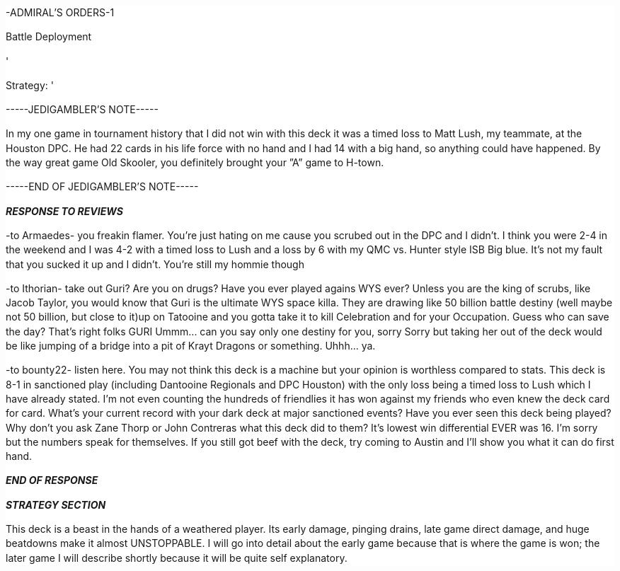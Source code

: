 
-ADMIRAL’S ORDERS-1

Battle Deployment



'

Strategy: '

-----JEDIGAMBLER’S NOTE-----


In my one game in tournament history that I did not win with this deck it was a timed loss to Matt Lush, my teammate, at the Houston DPC. He had 22 cards in his life force with no hand and I had 14 with a big hand, so anything could have happened. By the way great game Old Skooler, you definitely brought your ”A” game to H-town.


-----END OF JEDIGAMBLER’S NOTE-----



***RESPONSE TO REVIEWS***


-to Armaedes- you freakin flamer. You’re just hating on me cause you scrubed out in the DPC and I didn’t. I think you were 2-4 in the weekend and I was 4-2 with a timed loss to Lush and a loss by 6 with my QMC vs. Hunter style ISB Big blue. It’s not my fault that you sucked it up and I didn’t. You’re still my hommie though


-to Ithorian- take out Guri? Are you on drugs? Have you ever played agains WYS ever? Unless you are the king of scrubs, like Jacob Taylor, you would know that Guri is the ultimate WYS space killa. They are drawing like 50 billion battle destiny (well maybe not 50 billion, but close to it)up on Tatooine and you gotta take it to kill Celebration and for your Occupation. Guess who can save the day? That’s right folks GURI Ummm... can you say only one destiny for you, sorry Sorry but taking her out of the deck would be like jumping of a bridge into a pit of Krayt Dragons or something. Uhhh... ya.


-to bounty22- listen here. You may not think this deck is a machine but your opinion is worthless compared to stats. This deck is 8-1 in sanctioned play (including Dantooine Regionals and DPC Houston) with the only loss being a timed loss to Lush which I have already stated. I’m not even counting the hundreds of friendlies it has won against my friends who even knew the deck card for card. What’s your current record with your dark deck at major sanctioned events? Have you ever seen this deck being played? Why don’t you ask Zane Thorp or John Contreras what this deck did to them? It’s lowest win differential EVER was 16. I’m sorry but the numbers speak for themselves. If you still got beef with the deck, try coming to Austin and I’ll show you what it can do first hand.


***END OF RESPONSE***



***STRATEGY SECTION***


This deck is a beast in the hands of a weathered player. Its early damage, pinging drains, late game direct damage, and huge beatdowns make it almost UNSTOPPABLE. I will go into detail about the early game because that is where the game is won; the later game I will describe shortly because it will be quite self explanatory.

